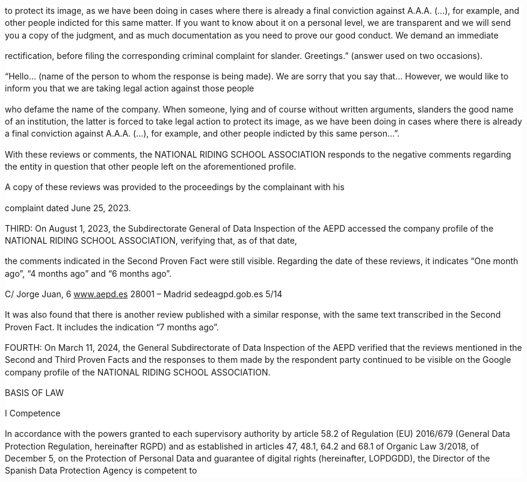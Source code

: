 to protect its image, as we have been doing in cases where there is already
a final conviction against A.A.A. (...), for example, and other people
indicted for this same matter. If you want to know about it on a personal level, we are
transparent and we will send you a copy of the judgment, and as much documentation
as you need to prove our good conduct. We demand an immediate

rectification, before filing the corresponding criminal complaint for slander. Greetings.” (answer used on two occasions).

“Hello… (name of the person to whom the response is being made). We are sorry that you say that…
However, we would like to inform you that we are taking legal action against those people

who defame the name of the company. When someone, lying and of course without written arguments, slanders the good name of an institution, the latter is
forced to take legal action to protect its image, as we have been
doing in cases where there is already a final conviction against A.A.A. (...), for
example, and other people indicted by this same person…”.

With these reviews or comments, the NATIONAL RIDING SCHOOL ASSOCIATION responds to the negative comments regarding the entity in question
that other people left on the aforementioned profile.

A copy of these reviews was provided to the proceedings by the complainant with his

complaint dated June 25, 2023.

THIRD: On August 1, 2023, the Subdirectorate General of
Data Inspection of the AEPD accessed the company profile of the NATIONAL RIDING SCHOOL ASSOCIATION, verifying that, as of that date,

the comments indicated in the Second Proven Fact were still visible.
Regarding the date of these reviews, it indicates “One month ago”, “4 months ago” and
“6 months ago”.

C/ Jorge Juan, 6 www.aepd.es
28001 – Madrid sedeagpd.gob.es 5/14

It was also found that there is another review published with a similar response, with the same text transcribed in the Second Proven Fact. It includes the
indication “7 months ago”.

FOURTH: On March 11, 2024, the General Subdirectorate of Data Inspection of the AEPD
verified that the reviews mentioned in the Second and Third Proven Facts and the responses to them made by the respondent party
continued to be visible on the Google company profile of the NATIONAL RIDING SCHOOL ASSOCIATION.

BASIS OF LAW

I
Competence

In accordance with the powers granted to each supervisory authority by article 58.2 of Regulation (EU) 2016/679
(General Data Protection Regulation, hereinafter RGPD) and as established in articles 47, 48.1, 64.2 and 68.1 of Organic Law 3/2018, of December 5, on the Protection of Personal Data and
guarantee of digital rights (hereinafter, LOPDGDD), the Director of the Spanish Data Protection Agency is competent to
